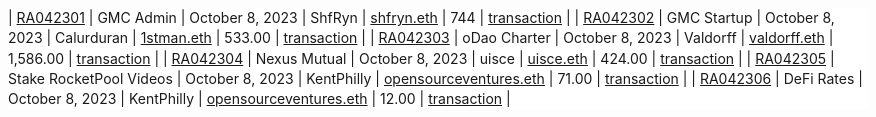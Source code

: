 | [RA042301](https://dao.rocketpool.net/t/september-1-9-2023-gmc-call-for-retrospective-award-applications-deadline-is-september-9/2159/2) | GMC Admin                       |   October 8, 2023 | ShfRyn                                       | [shfryn.eth](https://etherscan.io/address/0x2bF5F18B21e78bAc8163ae8eF3B5Cd1530141570)                                                                                                                                                                                                                                                                                                                                                         |               744 | [transaction](https://etherscan.io/tx/0xeb71a8337ff27eebc52de733cfb123106d6b59b121543a275511ecd87810b8f1)                                                                                                               |
| [RA042302](https://dao.rocketpool.net/t/september-1-9-2023-gmc-call-for-retrospective-award-applications-deadline-is-september-9/2159/3) | GMC Startup                     |   October 8, 2023 | Calurduran                                   | [1stman.eth](https://etherscan.io/address/0xBD4B950aa6A3D957F1D72A6Aa0E704fC5D5953f3)                                                                                                                                                                                                                                                                                                                                                         |            533.00 | [transaction](https://etherscan.io/tx/0xeb71a8337ff27eebc52de733cfb123106d6b59b121543a275511ecd87810b8f1)                                                                                                               |
| [RA042303](https://dao.rocketpool.net/t/september-1-9-2023-gmc-call-for-retrospective-award-applications-deadline-is-september-9/2159/4) | oDao Charter                    |   October 8, 2023 | Valdorff                                     | [valdorff.eth](https://etherscan.io/address/0xf280EF6d278a485f6fEb9d3242fd65d09633ec33)                                                                                                                                                                                                                                                                                                                                                       |          1,586.00 | [transaction](https://etherscan.io/tx/0xeb71a8337ff27eebc52de733cfb123106d6b59b121543a275511ecd87810b8f1)                                                                                                               |
| [RA042304](https://dao.rocketpool.net/t/september-1-9-2023-gmc-call-for-retrospective-award-applications-deadline-is-september-9/2159/5) | Nexus Mutual                    |   October 8, 2023 | uisce                                        | [uisce.eth](https://etherscan.io/address/0xB2b9bC63D475009cCc34956F1C733342bE60a6b6)                                                                                                                                                                                                                                                                                                                                                          |            424.00 | [transaction](https://etherscan.io/tx/0xeb71a8337ff27eebc52de733cfb123106d6b59b121543a275511ecd87810b8f1)                                                                                                               |
| [RA042305](https://dao.rocketpool.net/t/september-1-9-2023-gmc-call-for-retrospective-award-applications-deadline-is-september-9/2159/6) | Stake RocketPool Videos         |   October 8, 2023 | KentPhilly                                   | [opensourceventures.eth](0xf0da4128a4ed2ed3ffe5d8618a6e002f338b8e52)                                                                                                                                                                                                                                                                                                                                                                          |             71.00 | [transaction](https://etherscan.io/tx/0xeb71a8337ff27eebc52de733cfb123106d6b59b121543a275511ecd87810b8f1)                                                                                                               |
| [RA042306](https://dao.rocketpool.net/t/september-1-9-2023-gmc-call-for-retrospective-award-applications-deadline-is-september-9/2159/7) | DeFi Rates                      |   October 8, 2023 | KentPhilly                                   | [opensourceventures.eth](0xf0da4128a4ed2ed3ffe5d8618a6e002f338b8e52)                                                                                                                                                                                                                                                                                                                                                                          |             12.00 | [transaction](https://etherscan.io/tx/0xeb71a8337ff27eebc52de733cfb123106d6b59b121543a275511ecd87810b8f1)                                                                                                               |